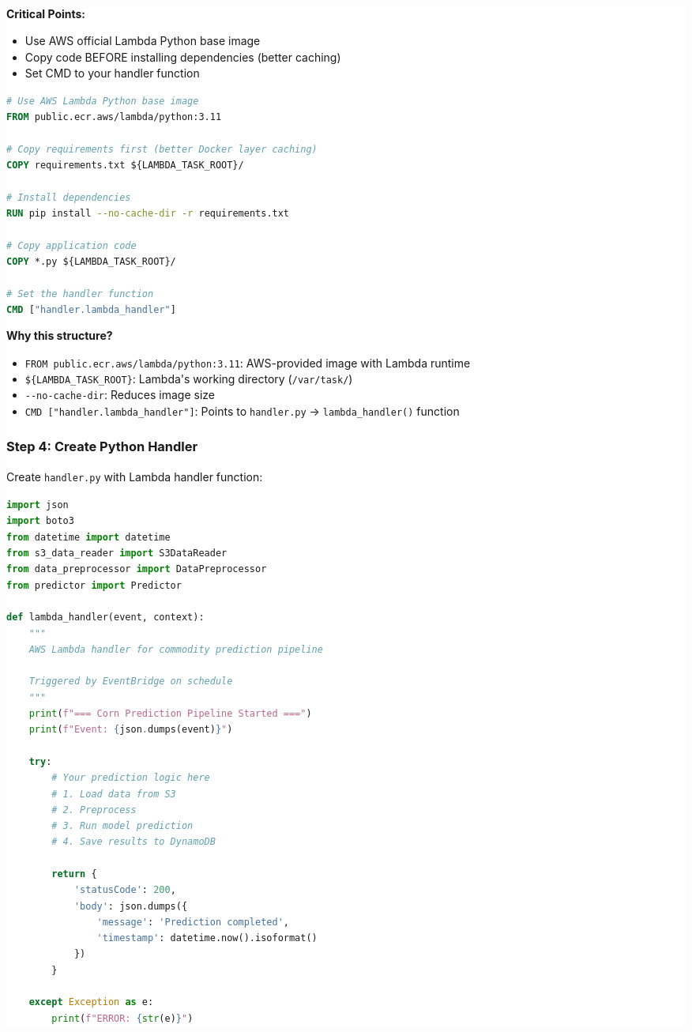 **Critical Points:**
- Use AWS official Lambda Python base image
- Copy code BEFORE installing dependencies (better caching)
- Set CMD to your handler function

```dockerfile
# Use AWS Lambda Python base image
FROM public.ecr.aws/lambda/python:3.11

# Copy requirements first (better Docker layer caching)
COPY requirements.txt ${LAMBDA_TASK_ROOT}/

# Install dependencies
RUN pip install --no-cache-dir -r requirements.txt

# Copy application code
COPY *.py ${LAMBDA_TASK_ROOT}/

# Set the handler function
CMD ["handler.lambda_handler"]
```

**Why this structure?**
- `FROM public.ecr.aws/lambda/python:3.11`: AWS-provided image with Lambda runtime
- `${LAMBDA_TASK_ROOT}`: Lambda's working directory (`/var/task/`)
- `--no-cache-dir`: Reduces image size
- `CMD ["handler.lambda_handler"]`: Points to `handler.py` → `lambda_handler()` function

### Step 4: Create Python Handler

Create `handler.py` with Lambda handler function:

```python
import json
import boto3
from datetime import datetime
from s3_data_reader import S3DataReader
from data_preprocessor import DataPreprocessor
from predictor import Predictor

def lambda_handler(event, context):
    """
    AWS Lambda handler for commodity prediction pipeline

    Triggered by EventBridge on schedule
    """
    print(f"=== Corn Prediction Pipeline Started ===")
    print(f"Event: {json.dumps(event)}")

    try:
        # Your prediction logic here
        # 1. Load data from S3
        # 2. Preprocess
        # 3. Run model prediction
        # 4. Save results to DynamoDB

        return {
            'statusCode': 200,
            'body': json.dumps({
                'message': 'Prediction completed',
                'timestamp': datetime.now().isoformat()
            })
        }

    except Exception as e:
        print(f"ERROR: {str(e)}")
```